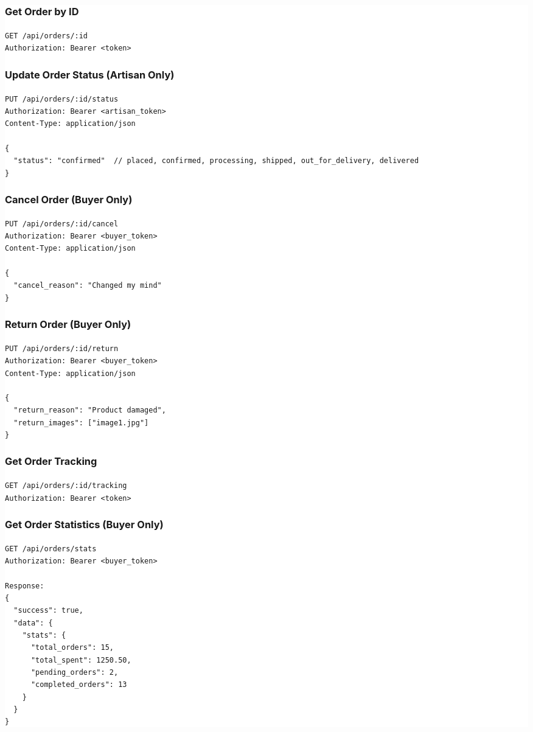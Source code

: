 ### Get Order by ID
```http
GET /api/orders/:id
Authorization: Bearer <token>
```

### Update Order Status (Artisan Only)
```http
PUT /api/orders/:id/status
Authorization: Bearer <artisan_token>
Content-Type: application/json

{
  "status": "confirmed"  // placed, confirmed, processing, shipped, out_for_delivery, delivered
}
```

### Cancel Order (Buyer Only)
```http
PUT /api/orders/:id/cancel
Authorization: Bearer <buyer_token>
Content-Type: application/json

{
  "cancel_reason": "Changed my mind"
}
```

### Return Order (Buyer Only)
```http
PUT /api/orders/:id/return
Authorization: Bearer <buyer_token>
Content-Type: application/json

{
  "return_reason": "Product damaged",
  "return_images": ["image1.jpg"]
}
```

### Get Order Tracking
```http
GET /api/orders/:id/tracking
Authorization: Bearer <token>
```

### Get Order Statistics (Buyer Only)
```http
GET /api/orders/stats
Authorization: Bearer <buyer_token>

Response:
{
  "success": true,
  "data": {
    "stats": {
      "total_orders": 15,
      "total_spent": 1250.50,
      "pending_orders": 2,
      "completed_orders": 13
    }
  }
}
```